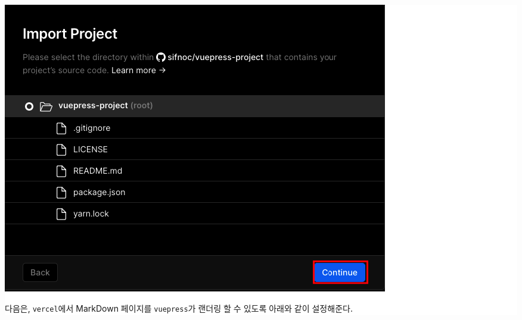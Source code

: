 ![import-projects](./1.5.import-project-files.png)

다음은,  `vercel`에서 MarkDown 페이지를 `vuepress`가 랜더링 할 수 있도록 아래와 같이 설정해준다.
